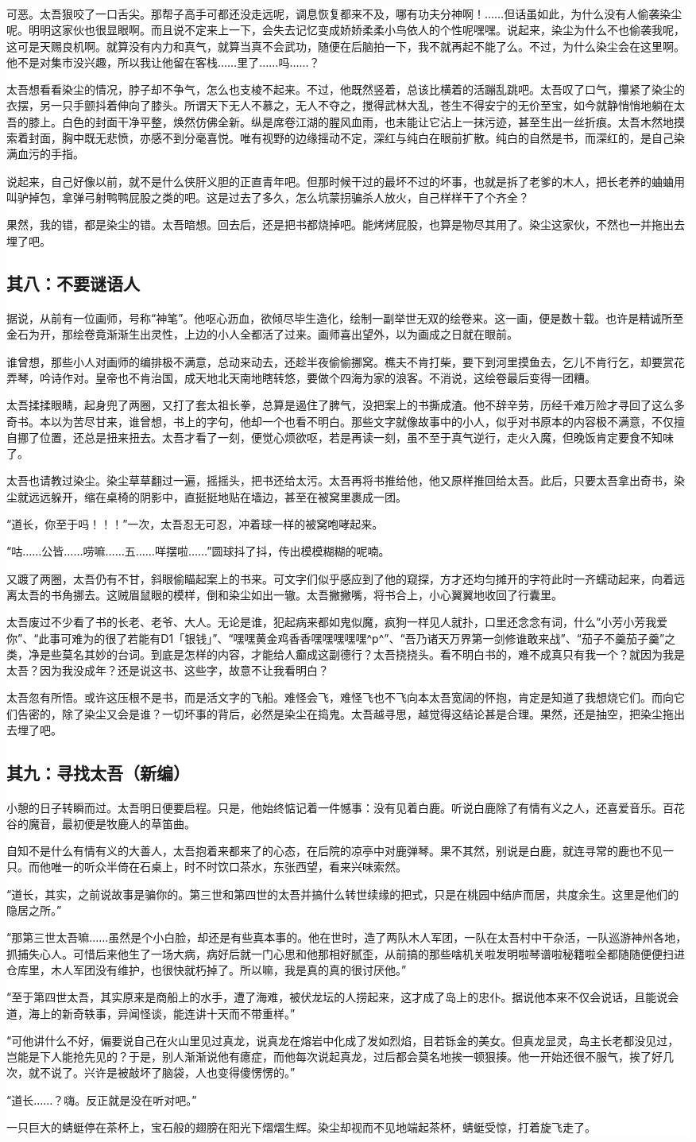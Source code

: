 可恶。太吾狠咬了一口舌尖。那帮子高手可都还没走远呢，调息恢复都来不及，哪有功夫分神啊！……但话虽如此，为什么没有人偷袭染尘呢。明明这家伙也很显眼啊。而且说不定来上一下，会失去记忆变成娇娇柔柔小鸟依人的个性呢嘿嘿。说起来，染尘为什么不也偷袭我呢，这可是天赐良机啊。就算没有内力和真气，就算当真不会武功，随便在后脑拍一下，我不就再起不能了么。不过，为什么染尘会在这里啊。他不是对集市没兴趣，所以我让他留在客栈……里了……吗……？

太吾想看看染尘的情况，脖子却不争气，怎么也支棱不起来。不过，他既然竖着，总该比横着的活蹦乱跳吧。太吾叹了口气，攥紧了染尘的衣摆，另一只手颤抖着伸向了膝头。所谓天下无人不慕之，无人不夺之，搅得武林大乱，苍生不得安宁的无价至宝，如今就静悄悄地躺在太吾的膝上。白色的封面干净平整，焕然仿佛全新。纵是席卷江湖的腥风血雨，也未能让它沾上一抹污迹，甚至生出一丝折痕。太吾木然地摸索着封面，胸中既无悲愤，亦感不到分毫喜悦。唯有视野的边缘摇动不定，深红与纯白在眼前扩散。纯白的自然是书，而深红的，是自己染满血污的手指。

说起来，自己好像以前，就不是什么侠肝义胆的正直青年吧。但那时候干过的最坏不过的坏事，也就是拆了老爹的木人，把长老养的蛐蛐用叫驴掉包，拿弹弓射鸭鸭屁股之类的吧。这是过去了多久，怎么坑蒙拐骗杀人放火，自己样样干了个齐全？

果然，我的错，都是染尘的错。太吾暗想。回去后，还是把书都烧掉吧。能烤烤屁股，也算是物尽其用了。染尘这家伙，不然也一并拖出去埋了吧。

## 其八：不要谜语人

据说，从前有一位画师，号称“神笔”。他呕心沥血，欲倾尽毕生造化，绘制一副举世无双的绘卷来。这一画，便是数十载。也许是精诚所至金石为开，那绘卷竟渐渐生出灵性，上边的小人全都活了过来。画师喜出望外，以为画成之日就在眼前。

谁曾想，那些小人对画师的编排极不满意，总动来动去，还趁半夜偷偷挪窝。樵夫不肯打柴，要下到河里摸鱼去，乞儿不肯行乞，却要赏花弄琴，吟诗作对。皇帝也不肯治国，成天地北天南地瞎转悠，要做个四海为家的浪客。不消说，这绘卷最后变得一团糟。

太吾揉揉眼睛，起身兜了两圈，又打了套太祖长拳，总算是遏住了脾气，没把案上的书撕成渣。他不辞辛劳，历经千难万险才寻回了这么多奇书。本以为苦尽甘来，谁曾想，书上的字句，他却一个也看不明白。那些文字就像故事中的小人，似乎对书原本的内容极不满意，不仅擅自挪了位置，还总是扭来扭去。太吾才看了一刻，便觉心烦欲呕，若是再读一刻，虽不至于真气逆行，走火入魔，但晚饭肯定要食不知味了。

太吾也请教过染尘。染尘草草翻过一遍，摇摇头，把书还给太污。太吾再将书推给他，他又原样推回给太吾。此后，只要太吾拿出奇书，染尘就远远躲开，缩在桌椅的阴影中，直挺挺地贴在墙边，甚至在被窝里裹成一团。

“道长，你至于吗！！！”一次，太吾忍无可忍，冲着球一样的被窝咆哮起来。

“咕……公皆……唠嘛……五……咩摆啦……”圆球抖了抖，传出模模糊糊的呢喃。

又踱了两圈，太吾仍有不甘，斜眼偷瞄起案上的书来。可文字们似乎感应到了他的窥探，方才还均匀摊开的字符此时一齐蠕动起来，向着远离太吾的书角挪去。这贼眉鼠眼的模样，倒和染尘如出一辙。太吾撇撇嘴，将书合上，小心翼翼地收回了行囊里。

太吾废过不少看了书的长老、老爷、大人。无论是谁，犯起病来都如鬼似魔，疯狗一样见人就扑，口里还念念有词，什么“小芳小芳我爱你”、“此事可难为的很了若能有D1「银钱」”、“嘿嘿黄金鸡香香嘿嘿嘿嘿嘿^p^”、“吾乃诸天万界第一剑修谁敢来战”、“茄子不羹茄子羹”之类，净是些莫名其妙的台词。到底是怎样的内容，才能给人癫成这副德行？太吾挠挠头。看不明白书的，难不成真只有我一个？就因为我是太吾？因为我没成年？还是说这书、这些字，故意不让我看明白？

太吾忽有所悟。或许这压根不是书，而是活文字的飞船。难怪会飞，难怪飞也不飞向本太吾宽阔的怀抱，肯定是知道了我想烧它们。而向它们告密的，除了染尘又会是谁？一切坏事的背后，必然是染尘在捣鬼。太吾越寻思，越觉得这结论甚是合理。果然，还是抽空，把染尘拖出去埋了吧。

## 其九：寻找太吾（新编）

小憩的日子转瞬而过。太吾明日便要启程。只是，他始终惦记着一件憾事：没有见着白鹿。听说白鹿除了有情有义之人，还喜爱音乐。百花谷的魔音，最初便是牧鹿人的草笛曲。

自知不是什么有情有义的大善人，太吾抱着来都来了的心态，在后院的凉亭中对鹿弹琴。果不其然，别说是白鹿，就连寻常的鹿也不见一只。而他唯一的听众半倚在石桌上，时不时饮口茶水，东张西望，看来兴味索然。

“道长，其实，之前说故事是骗你的。第三世和第四世的太吾并搞什么转世续缘的把式，只是在桃园中结庐而居，共度余生。这里是他们的隐居之所。”

“那第三世太吾嘛……虽然是个小白脸，却还是有些真本事的。他在世时，造了两队木人军团，一队在太吾村中干杂活，一队巡游神州各地，抓捕失心人。可惜后来他生了一场大病，病好后就一门心思和他那相好腻歪，从前搞的那些啥机关啦发明啦琴谱啦秘籍啦全都随随便便扫进仓库里，木人军团没有维护，也很快就朽掉了。所以嘛，我是真的真的很讨厌他。”

“至于第四世太吾，其实原来是商船上的水手，遭了海难，被伏龙坛的人捞起来，这才成了岛上的忠仆。据说他本来不仅会说话，且能说会道，海上的新奇轶事，异闻怪谈，能连讲十天而不带重样。”

“可他讲什么不好，偏要说自己在火山里见过真龙，说真龙在熔岩中化成了发如烈焰，目若铄金的美女。但真龙显灵，岛主长老都没见过，岂能是下人能抢先见的？于是，别人渐渐说他有癔症，而他每次说起真龙，过后都会莫名地挨一顿狠揍。他一开始还很不服气，挨了好几次，就不说了。兴许是被敲坏了脑袋，人也变得傻愣愣的。”

“道长……？嗨。反正就是没在听对吧。”

一只巨大的蜻蜓停在茶杯上，宝石般的翅膀在阳光下熠熠生辉。染尘却视而不见地端起茶杯，蜻蜓受惊，打着旋飞走了。
